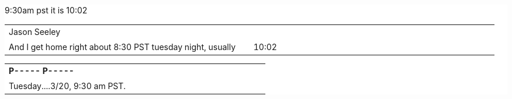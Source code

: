 <tr class="odd">
<td align="left">9:30am pst it is</td>
<td align="left">10:02</td>
</tr>
</tbody>
</table>

<table>
<colgroup>
<col width="48%" />
<col width="48%" />
</colgroup>
<tbody>
<tr class="odd">
<td align="left">Jason Seeley</td>
<td align="left"></td>
</tr>
<tr class="even">
<td align="left">And I get home right about 8:30 PST tuesday night, usually</td>
<td align="left">10:02</td>
</tr>
</tbody>
</table>

<table>
<colgroup>
<col width="48%" />
<col width="48%" />
</colgroup>
<tbody>
<tr class="odd">
<td align="left"><strong>P----- P-----</strong></td>
<td align="left"></td>
</tr>
<tr class="even">
<td align="left">Tuesday....3/20, 9:30 am PST.</td>
